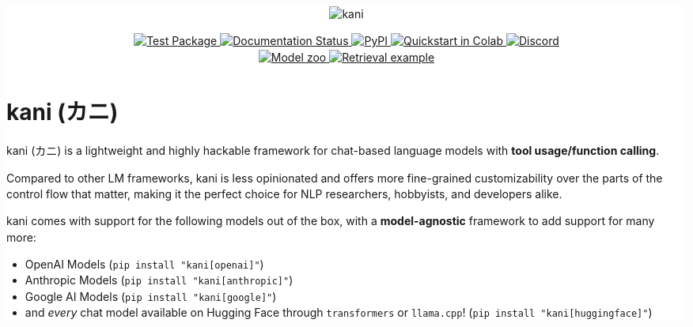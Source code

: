 <p align="center">
  <img width="256" height="256" alt="kani" src="docs/_static/kani-logo@256.png">
</p>

<p align="center">
  <a href="https://github.com/zhudotexe/kani/actions/workflows/pytest.yml">
    <img alt="Test Package" src="https://github.com/zhudotexe/kani/actions/workflows/pytest.yml/badge.svg">
  </a>
  <a href="https://kani.readthedocs.io/en/latest/?badge=latest">
    <img alt="Documentation Status" src="https://readthedocs.org/projects/kani/badge/?version=latest">
  </a>
  <a href="https://pypi.org/project/kani/">
    <img alt="PyPI" src="https://img.shields.io/pypi/v/kani">
  </a>
  <a href="https://colab.research.google.com/github/zhudotexe/kani/blob/main/examples/colab_examples.ipynb">
    <img alt="Quickstart in Colab" src="https://colab.research.google.com/assets/colab-badge.svg">
  </a>
  <a href="https://discord.gg/eTepTNDxYT">
    <img alt="Discord" src="https://img.shields.io/discord/1150902904773935214?color=5865F2&label=discord&logo=discord&logoColor=white">
  </a>
  <br/>
  <a href="examples/4_engines_zoo.py">
    <img alt="Model zoo" src="https://img.shields.io/badge/examples-model_zoo-blue">
  </a>
  <a href="examples/5_advanced_retrieval.py">
    <img alt="Retrieval example" src="https://img.shields.io/badge/examples-retrieval-blue">
  </a>
</p>

# kani (カニ)

kani (カニ) is a lightweight and highly hackable framework for chat-based language models with **tool usage/function
calling**.

Compared to other LM frameworks, kani is less opinionated and offers more fine-grained customizability
over the parts of the control flow that matter, making it the perfect choice for NLP researchers, hobbyists, and
developers alike.

kani comes with support for the following models out of the box, with a **model-agnostic** framework to add support for
many more:

- OpenAI Models (`pip install "kani[openai]"`)
- Anthropic Models (`pip install "kani[anthropic]"`)
- Google AI Models (`pip install "kani[google]"`)
- and _every_ chat model available on Hugging Face through `transformers` or `llama.cpp`! 
  (`pip install "kani[huggingface]"`)
